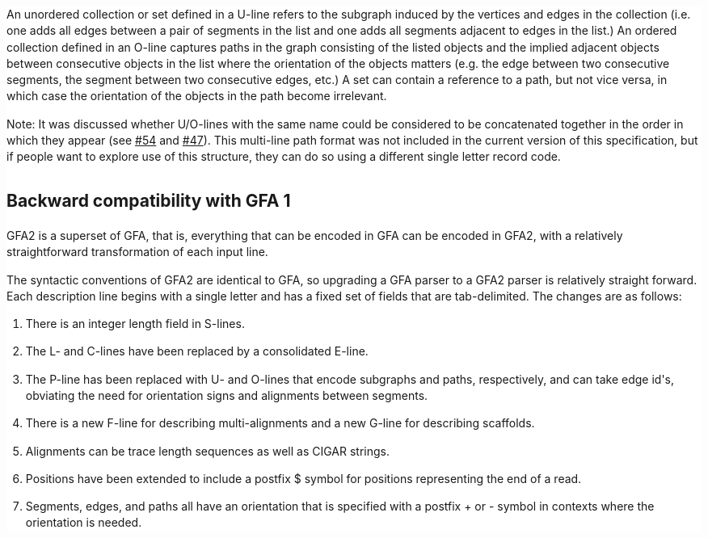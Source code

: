 An unordered collection or set defined in a U-line refers to
the subgraph induced by the vertices and edges in the collection (i.e. one adds all edges
between a pair of segments in the list and one adds all segments adjacent to edges in the
list.)   An ordered collection defined in an O-line captures paths in the graph consisting of
the listed objects
and the implied adjacent objects between consecutive objects in the list where the
orientation of the objects matters (e.g.
the edge between two consecutive segments, the segment between two consecutive edges, etc.)
A set can contain a reference to a path, but not vice versa, in which case the orientation
of the objects in the path become irrelevant.

Note: It was discussed whether U/O-lines with the same name could be considered to be concatenated together in the order in which they appear (see [#54](https://github.com/GFA-spec/GFA-spec/issues/54) and [#47](https://github.com/GFA-spec/GFA-spec/pull/47)). This multi-line path format was not included in the current version of this specification, but if people want to explore use of this structure, they can do so using a different single letter record code.

## Backward compatibility with GFA 1

GFA2 is a superset of GFA, that is, everything that can be encoded in GFA can be encoded
in GFA2, with a relatively straightforward transformation of each input line.

The syntactic conventions of GFA2 are identical to GFA, so upgrading a GFA parser to
a GFA2 parser is relatively straight forward.  Each description line begins
with a single letter and has a fixed set of fields that are tab-delimited.  The changes
are as follows:

1. There is an integer length field in S-lines.

2. The L- and C-lines have been replaced by a consolidated E-line.

3. The P-line has been replaced with U- and O-lines that encode subgraphs and paths, respectively,
   and can take edge id's, obviating the need for orientation signs and alignments between segments.

4. There is a new F-line for describing multi-alignments and a new G-line for describing scaffolds.

5. Alignments can be trace length sequences as well as CIGAR strings.

6. Positions have been extended to include a postfix $ symbol for positions representing the
   end of a read.

7. Segments, edges, and paths all have an orientation that is specified with a postfix + or -
   symbol in contexts where the orientation is needed.
